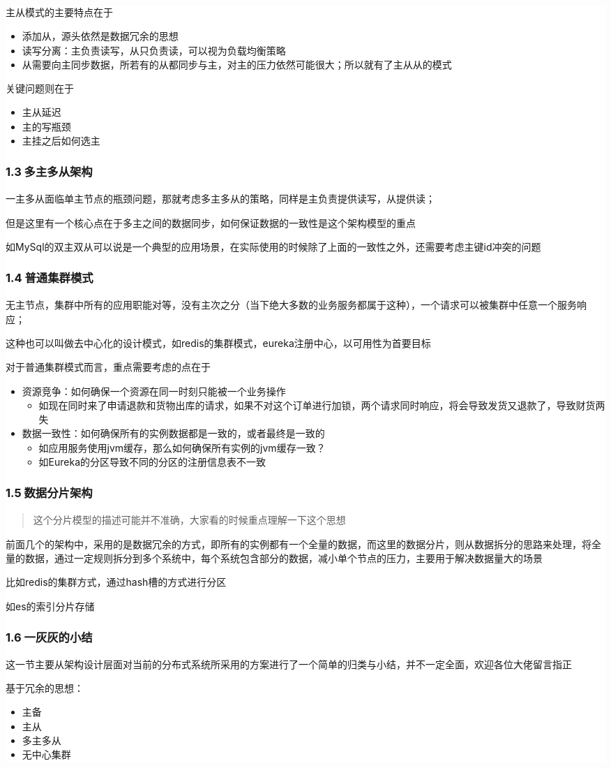 

主从模式的主要特点在于

- 添加从，源头依然是数据冗余的思想
- 读写分离：主负责读写，从只负责读，可以视为负载均衡策略
- 从需要向主同步数据，所若有的从都同步与主，对主的压力依然可能很大；所以就有了主从从的模式

关键问题则在于

- 主从延迟
- 主的写瓶颈
- 主挂之后如何选主



### 1.3 多主多从架构

一主多从面临单主节点的瓶颈问题，那就考虑多主多从的策略，同样是主负责提供读写，从提供读；

但是这里有一个核心点在于多主之间的数据同步，如何保证数据的一致性是这个架构模型的重点

如MySql的双主双从可以说是一个典型的应用场景，在实际使用的时候除了上面的一致性之外，还需要考虑主键id冲突的问题


### 1.4 普通集群模式

无主节点，集群中所有的应用职能对等，没有主次之分（当下绝大多数的业务服务都属于这种），一个请求可以被集群中任意一个服务响应；

这种也可以叫做去中心化的设计模式，如redis的集群模式，eureka注册中心，以可用性为首要目标


对于普通集群模式而言，重点需要考虑的点在于

- 资源竞争：如何确保一个资源在同一时刻只能被一个业务操作
  - 如现在同时来了申请退款和货物出库的请求，如果不对这个订单进行加锁，两个请求同时响应，将会导致发货又退款了，导致财货两失
- 数据一致性：如何确保所有的实例数据都是一致的，或者最终是一致的
  - 如应用服务使用jvm缓存，那么如何确保所有实例的jvm缓存一致？
  - 如Eureka的分区导致不同的分区的注册信息表不一致


### 1.5 数据分片架构

> 这个分片模型的描述可能并不准确，大家看的时候重点理解一下这个思想

前面几个的架构中，采用的是数据冗余的方式，即所有的实例都有一个全量的数据，而这里的数据分片，则从数据拆分的思路来处理，将全量的数据，通过一定规则拆分到多个系统中，每个系统包含部分的数据，减小单个节点的压力，主要用于解决数据量大的场景

比如redis的集群方式，通过hash槽的方式进行分区

如es的索引分片存储


### 1.6 一灰灰的小结

这一节主要从架构设计层面对当前的分布式系统所采用的方案进行了一个简单的归类与小结，并不一定全面，欢迎各位大佬留言指正


基于冗余的思想：

- 主备
- 主从
- 多主多从
- 无中心集群
